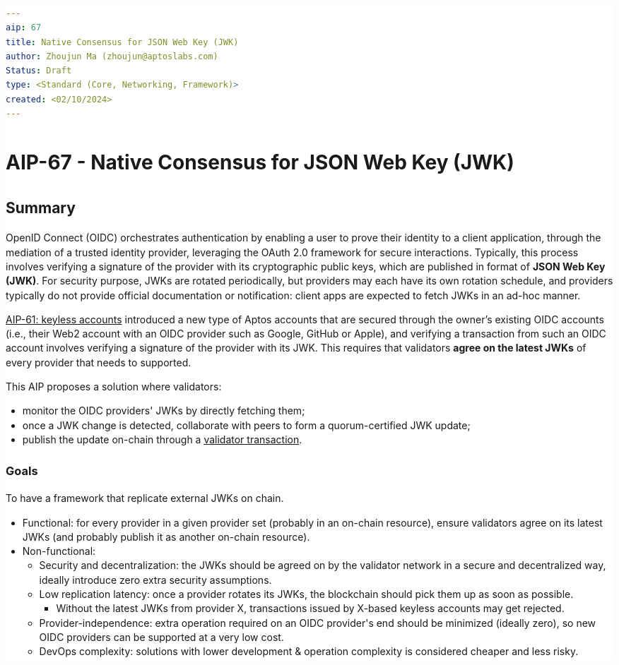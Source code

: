 ```yaml
---
aip: 67
title: Native Consensus for JSON Web Key (JWK)
author: Zhoujun Ma (zhoujun@aptoslabs.com)
Status: Draft
type: <Standard (Core, Networking, Framework)>
created: <02/10/2024>
---
```


# AIP-67 - Native Consensus for JSON Web Key (JWK)
  
## Summary

OpenID Connect (OIDC) orchestrates authentication by enabling a user to prove their identity to a client application, through the mediation of a trusted identity provider, leveraging the OAuth 2.0 framework for secure interactions.
Typically, this process involves verifying a signature of the provider with its cryptographic public keys, which are published in format of **JSON Web Key (JWK)**. For security purpose, JWKs are rotated periodically, but providers may each have its own rotation schedule, and providers typically do not provide official documentation or notification: client apps are expected to fetch JWKs in an ad-hoc manner.

[AIP-61: keyless accounts](https://github.com/aptos-foundation/AIPs/blob/main/aips/aip-61.md) introduced a new type of Aptos accounts that are secured through the owner’s existing OIDC accounts (i.e., their Web2 account with an OIDC provider such as Google, GitHub or Apple), and verifying a transaction from such an OIDC account involves verifying a signature of the provider with its JWK. This requires that validators **agree on the latest JWKs** of every provider that needs to supported.

This AIP proposes a solution where validators:
- monitor the OIDC providers' JWKs by directly fetching them;
- once a JWK change is detected, collaborate with peers to form a quorum-certified JWK update;
- publish the update on-chain through a [validator transaction](https://github.com/aptos-foundation/AIPs/blob/main/aips/aip-64.md).

### Goals

To have a framework that replicate external JWKs on chain.
- Functional: for every provider in a given provider set (probably in an on-chain resource),
  ensure validators agree on its latest JWKs (and probably publish it as another on-chain resource).
- Non-functional:
    - Security and decentralization: the JWKs should be agreed on by the validator network in a secure and decentralized way,
      ideally introduce zero extra security assumptions.
    - Low replication latency: once a provider rotates its JWKs, the blockchain should pick them up as soon as possible.
      - Without the latest JWKs from provider X, transactions issued by X-based keyless accounts may get rejected.
    - Provider-independence: extra operation required on an OIDC provider's end should be minimized (ideally zero),
      so new OIDC providers can be supported at a very low cost.
    - DevOps complexity: solutions with lower development & operation complexity is considered cheaper and less risky.
